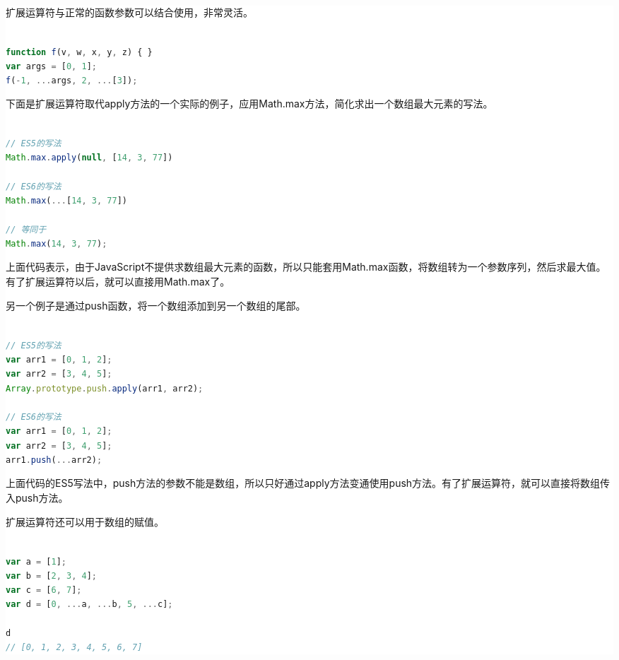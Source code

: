 扩展运算符与正常的函数参数可以结合使用，非常灵活。

```javascript

function f(v, w, x, y, z) { }
var args = [0, 1];
f(-1, ...args, 2, ...[3]);

```

下面是扩展运算符取代apply方法的一个实际的例子，应用Math.max方法，简化求出一个数组最大元素的写法。

```javascript

// ES5的写法
Math.max.apply(null, [14, 3, 77])

// ES6的写法
Math.max(...[14, 3, 77])

// 等同于
Math.max(14, 3, 77);

```

上面代码表示，由于JavaScript不提供求数组最大元素的函数，所以只能套用Math.max函数，将数组转为一个参数序列，然后求最大值。有了扩展运算符以后，就可以直接用Math.max了。

另一个例子是通过push函数，将一个数组添加到另一个数组的尾部。

```javascript

// ES5的写法
var arr1 = [0, 1, 2];
var arr2 = [3, 4, 5];
Array.prototype.push.apply(arr1, arr2);

// ES6的写法
var arr1 = [0, 1, 2];
var arr2 = [3, 4, 5];
arr1.push(...arr2);

```

上面代码的ES5写法中，push方法的参数不能是数组，所以只好通过apply方法变通使用push方法。有了扩展运算符，就可以直接将数组传入push方法。

扩展运算符还可以用于数组的赋值。

```javascript

var a = [1];
var b = [2, 3, 4];
var c = [6, 7];
var d = [0, ...a, ...b, 5, ...c];

d
// [0, 1, 2, 3, 4, 5, 6, 7]

```
